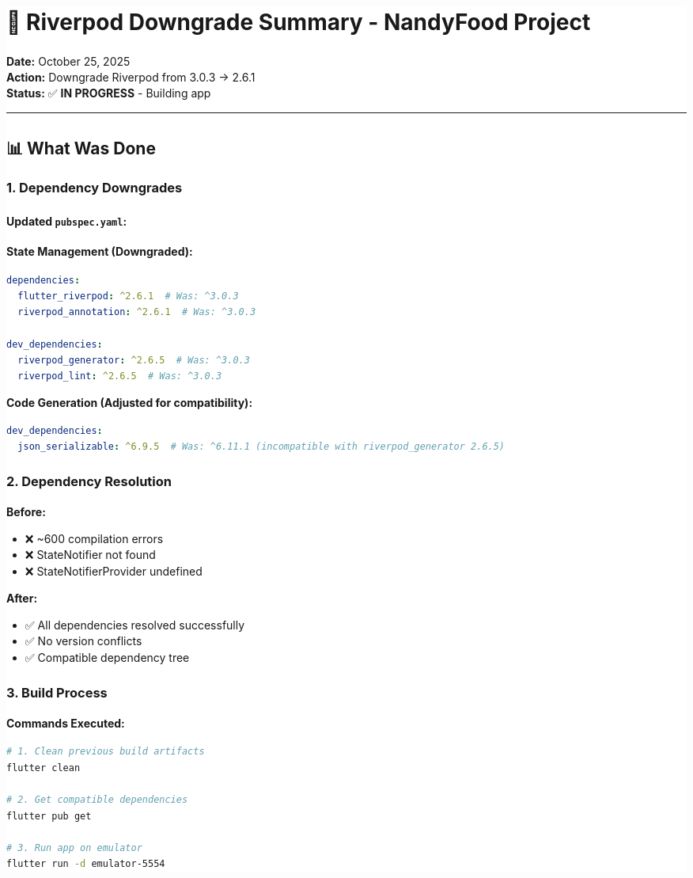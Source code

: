# 🔄 Riverpod Downgrade Summary - NandyFood Project
**Date:** October 25, 2025  
**Action:** Downgrade Riverpod from 3.0.3 → 2.6.1  
**Status:** ✅ **IN PROGRESS** - Building app  

---

## 📊 What Was Done

### 1. **Dependency Downgrades**

#### Updated `pubspec.yaml`:

**State Management (Downgraded):**
```yaml
dependencies:
  flutter_riverpod: ^2.6.1  # Was: ^3.0.3
  riverpod_annotation: ^2.6.1  # Was: ^3.0.3
  
dev_dependencies:
  riverpod_generator: ^2.6.5  # Was: ^3.0.3
  riverpod_lint: ^2.6.5  # Was: ^3.0.3
```

**Code Generation (Adjusted for compatibility):**
```yaml
dev_dependencies:
  json_serializable: ^6.9.5  # Was: ^6.11.1 (incompatible with riverpod_generator 2.6.5)
```

### 2. **Dependency Resolution**

**Before:**
- ❌ ~600 compilation errors
- ❌ StateNotifier not found
- ❌ StateNotifierProvider undefined

**After:**
- ✅ All dependencies resolved successfully
- ✅ No version conflicts
- ✅ Compatible dependency tree

### 3. **Build Process**

**Commands Executed:**
```bash
# 1. Clean previous build artifacts
flutter clean

# 2. Get compatible dependencies
flutter pub get

# 3. Run app on emulator
flutter run -d emulator-5554
```
